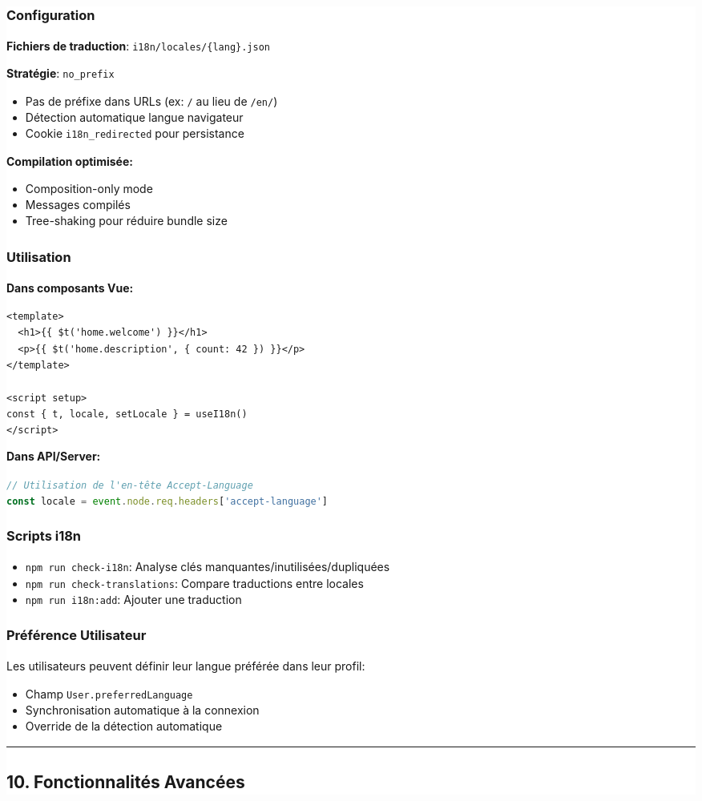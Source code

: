 ### Configuration

**Fichiers de traduction**: `i18n/locales/{lang}.json`

**Stratégie**: `no_prefix`

- Pas de préfixe dans URLs (ex: `/` au lieu de `/en/`)
- Détection automatique langue navigateur
- Cookie `i18n_redirected` pour persistance

**Compilation optimisée:**

- Composition-only mode
- Messages compilés
- Tree-shaking pour réduire bundle size

### Utilisation

**Dans composants Vue:**

```vue
<template>
  <h1>{{ $t('home.welcome') }}</h1>
  <p>{{ $t('home.description', { count: 42 }) }}</p>
</template>

<script setup>
const { t, locale, setLocale } = useI18n()
</script>
```

**Dans API/Server:**

```typescript
// Utilisation de l'en-tête Accept-Language
const locale = event.node.req.headers['accept-language']
```

### Scripts i18n

- `npm run check-i18n`: Analyse clés manquantes/inutilisées/dupliquées
- `npm run check-translations`: Compare traductions entre locales
- `npm run i18n:add`: Ajouter une traduction

### Préférence Utilisateur

Les utilisateurs peuvent définir leur langue préférée dans leur profil:

- Champ `User.preferredLanguage`
- Synchronisation automatique à la connexion
- Override de la détection automatique

---

## 10. Fonctionnalités Avancées
